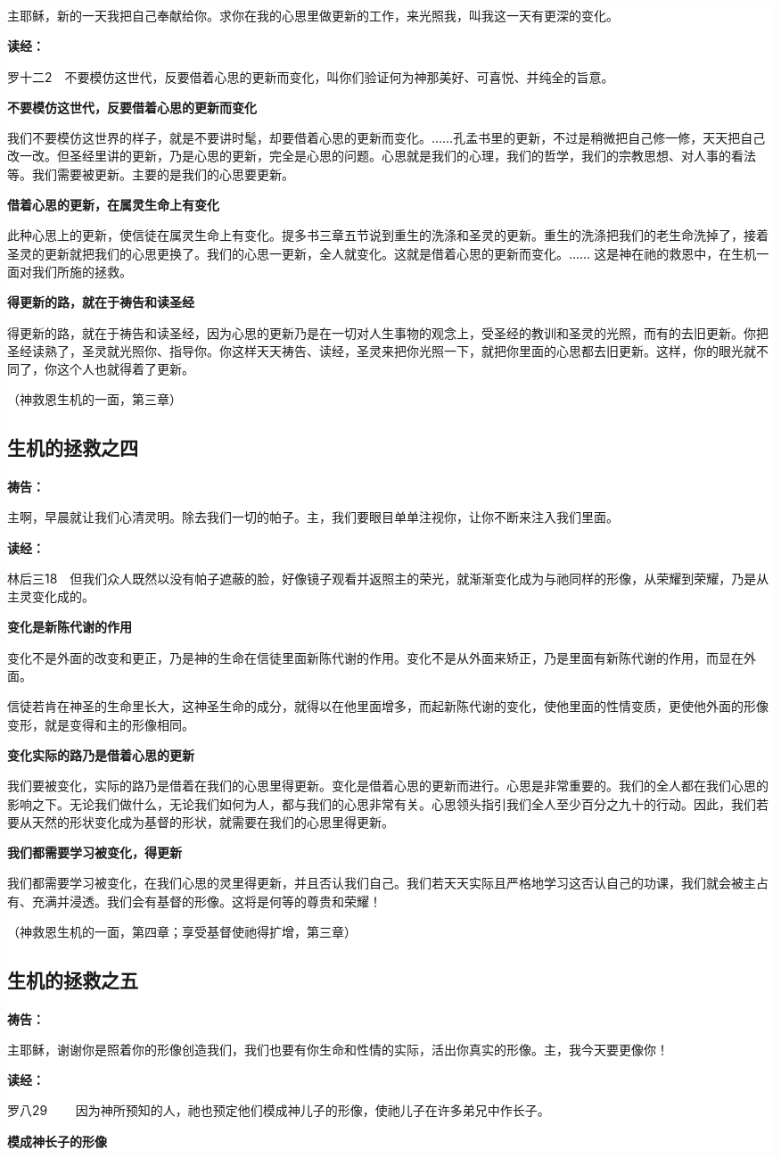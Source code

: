 主耶稣，新的一天我把自己奉献给你。求你在我的心思里做更新的工作，来光照我，叫我这一天有更深的变化。

**读经：**

罗十二2　不要模仿这世代，反要借着心思的更新而变化，叫你们验证何为神那美好、可喜悦、并纯全的旨意。

**不要模仿这世代，反要借着心思的更新而变化**

我们不要模仿这世界的样子，就是不要讲时髦，却要借着心思的更新而变化。……孔孟书里的更新，不过是稍微把自己修一修，天天把自己改一改。但圣经里讲的更新，乃是心思的更新，完全是心思的问题。心思就是我们的心理，我们的哲学，我们的宗教思想、对人事的看法等。我们需要被更新。主要的是我们的心思要更新。

**借着心思的更新，在属灵生命上有变化**

此种心思上的更新，使信徒在属灵生命上有变化。提多书三章五节说到重生的洗涤和圣灵的更新。重生的洗涤把我们的老生命洗掉了，接着圣灵的更新就把我们的心思更换了。我们的心思一更新，全人就变化。这就是借着心思的更新而变化。…… 这是神在祂的救恩中，在生机一面对我们所施的拯救。

**得更新的路，就在于祷告和读圣经**

得更新的路，就在于祷告和读圣经，因为心思的更新乃是在一切对人生事物的观念上，受圣经的教训和圣灵的光照，而有的去旧更新。你把圣经读熟了，圣灵就光照你、指导你。你这样天天祷告、读经，圣灵来把你光照一下，就把你里面的心思都去旧更新。这样，你的眼光就不同了，你这个人也就得着了更新。

（神救恩生机的一面，第三章）


## 生机的拯救之四
**祷告：**

主啊，早晨就让我们心清灵明。除去我们一切的帕子。主，我们要眼目单单注视你，让你不断来注入我们里面。

**读经：**

林后三18　但我们众人既然以没有帕子遮蔽的脸，好像镜子观看并返照主的荣光，就渐渐变化成为与祂同样的形像，从荣耀到荣耀，乃是从主灵变化成的。

**变化是新陈代谢的作用**

变化不是外面的改变和更正，乃是神的生命在信徒里面新陈代谢的作用。变化不是从外面来矫正，乃是里面有新陈代谢的作用，而显在外面。

信徒若肯在神圣的生命里长大，这神圣生命的成分，就得以在他里面增多，而起新陈代谢的变化，使他里面的性情变质，更使他外面的形像变形，就是变得和主的形像相同。

**变化实际的路乃是借着心思的更新**

我们要被变化，实际的路乃是借着在我们的心思里得更新。变化是借着心思的更新而进行。心思是非常重要的。我们的全人都在我们心思的影响之下。无论我们做什么，无论我们如何为人，都与我们的心思非常有关。心思领头指引我们全人至少百分之九十的行动。因此，我们若要从天然的形状变化成为基督的形状，就需要在我们的心思里得更新。

**我们都需要学习被变化，得更新**

我们都需要学习被变化，在我们心思的灵里得更新，并且否认我们自己。我们若天天实际且严格地学习这否认自己的功课，我们就会被主占有、充满并浸透。我们会有基督的形像。这将是何等的尊贵和荣耀！

（神救恩生机的一面，第四章；享受基督使祂得扩增，第三章）


## 生机的拯救之五
**祷告：**

主耶稣，谢谢你是照着你的形像创造我们，我们也要有你生命和性情的实际，活出你真实的形像。主，我今天要更像你！

**读经：**

罗八29        因为神所预知的人，祂也预定他们模成神儿子的形像，使祂儿子在许多弟兄中作长子。

**模成神长子的形像**
